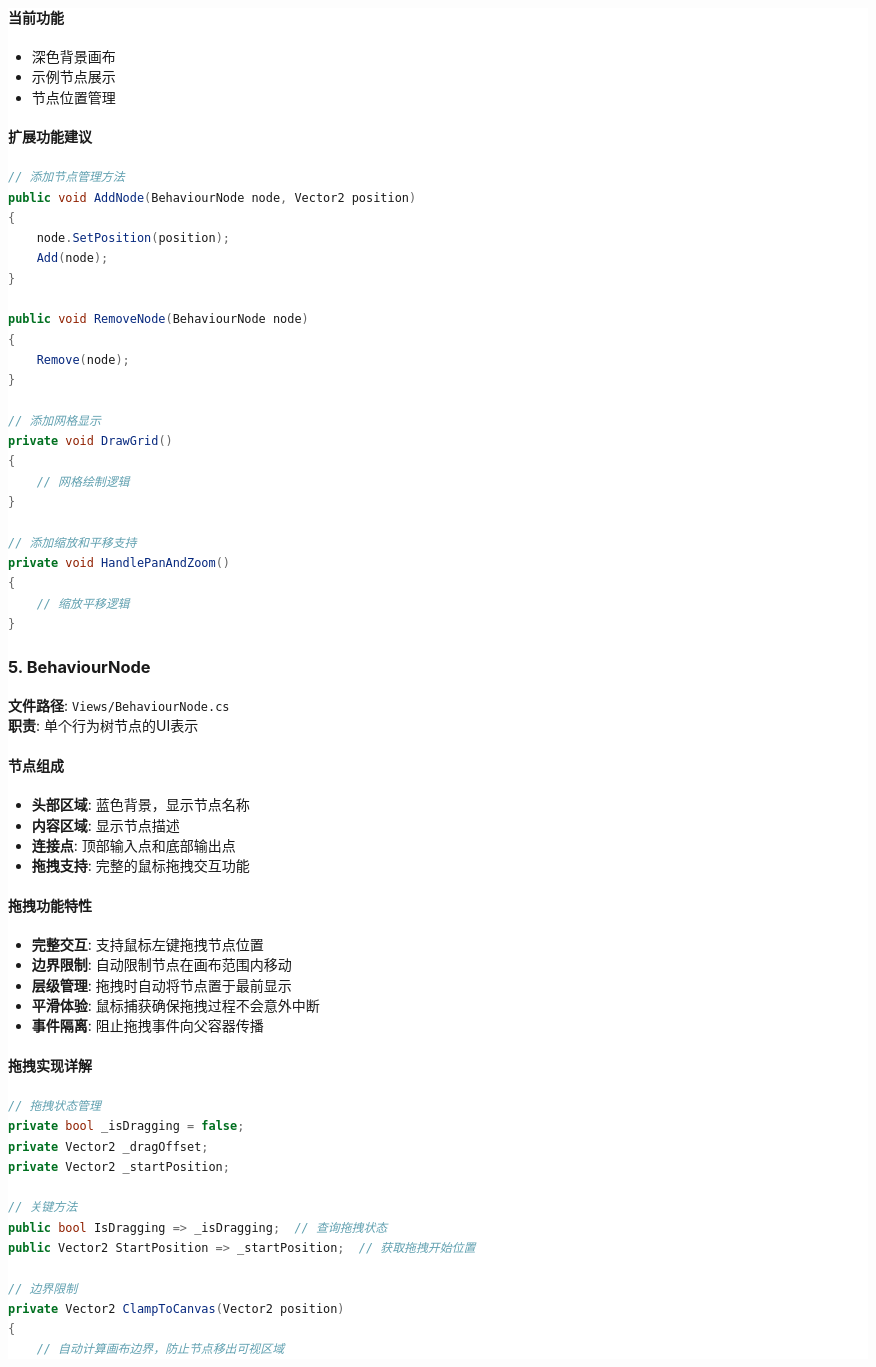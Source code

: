 #### 当前功能
- 深色背景画布
- 示例节点展示
- 节点位置管理

#### 扩展功能建议
```csharp
// 添加节点管理方法
public void AddNode(BehaviourNode node, Vector2 position)
{
    node.SetPosition(position);
    Add(node);
}

public void RemoveNode(BehaviourNode node)
{
    Remove(node);
}

// 添加网格显示
private void DrawGrid()
{
    // 网格绘制逻辑
}

// 添加缩放和平移支持
private void HandlePanAndZoom()
{
    // 缩放平移逻辑
}
```

### 5. BehaviourNode
**文件路径**: `Views/BehaviourNode.cs`  
**职责**: 单个行为树节点的UI表示

#### 节点组成
- **头部区域**: 蓝色背景，显示节点名称
- **内容区域**: 显示节点描述
- **连接点**: 顶部输入点和底部输出点
- **拖拽支持**: 完整的鼠标拖拽交互功能

#### 拖拽功能特性
- **完整交互**: 支持鼠标左键拖拽节点位置
- **边界限制**: 自动限制节点在画布范围内移动
- **层级管理**: 拖拽时自动将节点置于最前显示
- **平滑体验**: 鼠标捕获确保拖拽过程不会意外中断
- **事件隔离**: 阻止拖拽事件向父容器传播

#### 拖拽实现详解
```csharp
// 拖拽状态管理
private bool _isDragging = false;
private Vector2 _dragOffset;
private Vector2 _startPosition;

// 关键方法
public bool IsDragging => _isDragging;  // 查询拖拽状态
public Vector2 StartPosition => _startPosition;  // 获取拖拽开始位置

// 边界限制
private Vector2 ClampToCanvas(Vector2 position)
{
    // 自动计算画布边界，防止节点移出可视区域
```